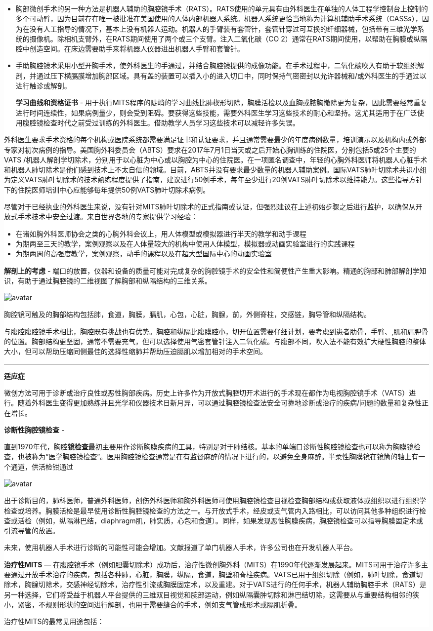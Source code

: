 - 胸部微创手术的另一种方法是机器人辅助的胸腔镜手术（RATS）。RATS使用的单元具有由外科医生在单独的人体工程学控制台上控制的多个可动臂，因为目前存在唯一被批准在美国使用的人体内部机器人系统。机器人系统更恰当地称为计算机辅助手术系统（CASSs），因为在没有人工指导的情况下，基本上没有机器人运动。机器人的手臂装有套管针，套管针穿过可互换的纤细器械，包括带有三维光学系统的摄像机。除相机支臂外，在RATS期间使用了两个或三个支臂。注入二氧化碳（CO 2）通常在RATS期间使用，以帮助在胸膜或纵隔腔中创造空间。在床边需要助手来将机器人仪器进出机器人手臂和套管针。

- 手助胸腔镜术采用小型开胸手术，使外科医生的手通过，并结合胸腔镜提供的成像功能。在手术过程中，二氧化碳吹入有助于软组织解剖，并通过压下横膈膜增加胸部区域。具有盖的装置可以插入小的进入切口中，同时保持气密密封以允许器械和/或外科医生的手通过以进行触诊或解剖。



  **学习曲线和资格证书** - 用于执行MITS程序的陡峭的学习曲线比肺楔形切除，胸膜活检以及血胸或脓胸撤除更为复杂，因此需要经常重复进行时间连续性，如果病例量少，则会受到阻碍。要获得这些技能，需要外科医生学习这些技术的耐心和坚持。这尤其适用于在广泛使用腹腔镜检查时代之前受过训练的外科医生。借助教学人员学习这些技术可以减轻许多失误。

外科医生要求手术资格的每个机构或医院系统都需要满足证书和认证要求，并且通常需要最少的年度病例数量，培训演示以及机构内或外部专家对初次病例的指导。美国胸外科委员会（ABTS）要求在2017年7月1日当天或之后开始心胸训练的住院医，分别包括5或25个主要的VATS /机器人解剖学切除术，分别用于以心脏为中心或以胸腔为中心的住院医。在一项匿名调查中，年轻的心胸外科医师将机器人心脏手术和机器人肺切除术是他们感到技术上不太自信的领域。目前，ABTS并没有要求最少数量的机器人辅助案例。国际VATS肺叶切除术共识小组为定义VATS肺叶切除术的技术熟练程度提供了指南，建议进行50例手术，每年至少进行20例VATS肺叶切除术以维持能力。这些指导方针下的住院医师培训中心应能够每年提供50例VATS肺叶切除术病例。



尽管对于已经执业的外科医生来说，没有针对MITS肺叶切除术的正式指南或认证，但强烈建议在上述初始步骤之后进行监护，以确保从开放式手术技术中安全过渡。来自世界各地的专家提供学习经验：

- 在诸如胸外科医师协会之类的心胸外科会议上，用人体模型或模拟器进行半天的教学和动手课程
- 为期两至三天的教学，案例观察以及在人体量较大的机构中使用人体模型，模拟器或动画实验室进行的实践课程
- 为期两周的高强度教学，案例观察，动手的课程以及在超大型国际中心的动画实验室

**解剖上的考虑** - 端口的放置，仪器和设备的质量可能对完成复杂的胸腔镜手术的安全性和简便性产生重大影响。精通的胸部和肺部解剖学知识，有助于通过胸腔镜的二维视图了解胸部和纵隔结构的三维关系。

![avatar](http://d10z4n4qou5ghj.cloudfront.net/20200803/t4.png)

胸腔镜可触及的胸部结构包括肺，食道，胸膜，膈肌，心包，心脏，胸腺，前，外侧脊柱，交感链，胸导管和纵隔结构。

与腹腔腹腔镜手术相比，胸腔既有挑战也有优势。胸腔和纵隔比腹膜腔小，切开位置需要仔细计划，要考虑到患者肋骨，手臂、,肌和肩胛骨的位置。胸部结构更坚固，通常不需要充气，但可以选择使用气密套管针注入二氧化碳。与腹部不同，吹入法不能有效扩大硬性胸腔的整体大小，但可以帮助压缩同侧最佳的选择性缩肺并帮助压迫膈肌以增加相对的手术空间。

---

**适应症**

微创方法可用于诊断或治疗良性或恶性胸部疾病。历史上许多作为开放式胸腔切开术进行的手术现在都作为电视胸腔镜手术（VATS）进行。随着外科医生变得更加熟练并且光学和仪器技术日新月异，可以通过胸腔镜检查法安全可靠地诊断或治疗的疾病/问题的数量和复杂性正在增长。



**诊断性胸腔镜检查** -

 直到1970年代，胸腔**镜检查**最初主要用作诊断胸膜疾病的工具，特别是对于肺结核。基本的单端口诊断性胸腔镜检查也可以称为胸膜镜检查，也被称为“医学胸腔镜检查”。医用胸腔镜检查通常是在有监督麻醉的情况下进行的，以避免全身麻醉。半柔性胸膜镜在镜筒的轴上有一个通道，供活检钳通过

![avatar](http://d10z4n4qou5ghj.cloudfront.net/20200803/t5.png)

出于诊断目的，肺科医师，普通外科医师，创伤外科医师和胸外科医师可使用胸腔镜检查目视检查胸部结构或获取液体或组织以进行组织学检查或培养。胸膜活检是最早使用诊断性胸腔镜检查的方法之一。与开放式手术，经皮或支气管内入路相比，可以访问其他多种组织进行检查或活检（例如，纵隔淋巴结，diaphragm肌，肺实质，心包和食道）。同样，如果发现恶性胸膜疾病，胸腔镜检查可以指导胸膜固定术或引流导管的放置。

未来，使用机器人手术进行诊断的可能性可能会增加。文献报道了单门机器人手术，许多公司也在开发机器人平台。

**治疗性MITS** — 在腹腔镜手术（例如胆囊切除术）成功后，治疗性微创胸外科（MITS）在1990年代逐渐发展起来。MITS可用于治疗许多主要通过开放手术治疗的疾病，包括各种肺，心脏，胸膜，纵隔，食道，胸壁和脊柱疾病。VATS已用于组织切除（例如，肺叶切除，食道切除术，胸腺切除术，交感神经切除术，治疗性引流或胸膜固定术，以及重建。对于VATS进行的任何手术，机器人辅助胸腔手术（RATS）是另一种选择，它们将受益于机器人平台提供的三维双目视觉和腕部运动，例如纵隔囊肿切除和淋巴结切除，这需要从与重要结构相邻的狭小，紧密，不规则形状的空间进行解剖，也用于需要缝合的手术，例如支气管成形术或膈肌折叠。

治疗性MITS的最常见用途包括：
